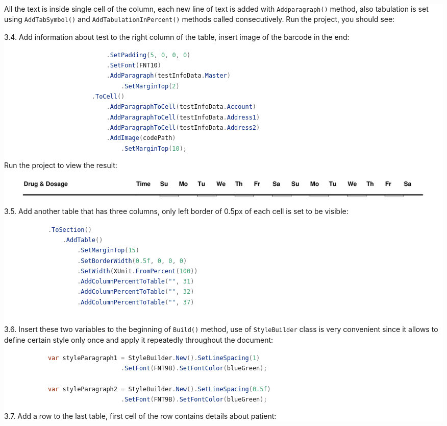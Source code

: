 ```c#
```

All the text is inside single cell of the column, each new line of text is added with `Addparagraph()` method, also tabulation is set using `AddTabSymbol()` and `AddTabulationInPercent()` methods called consecutively. Run the project, you should see:

3.4. Add information about test to the right column of the table, insert image of the barcode in the end:

```c#
                            .SetPadding(5, 0, 0, 0)
                            .SetFont(FNT10)
                            .AddParagraph(testInfoData.Master)
                                .SetMarginTop(2)
                        .ToCell()
                            .AddParagraphToCell(testInfoData.Account)
                            .AddParagraphToCell(testInfoData.Address1)
                            .AddParagraphToCell(testInfoData.Address2)
                            .AddImage(codePath)
                                .SetMarginTop(10);
```

Run the project to view the result:

![Fig.8](../Articles%20Images//MedicationSchedule_8.png)

3.5. Add another table that has three columns, only left border of 0.5px of each cell is set to be visible:

```c#
            .ToSection()
                .AddTable()
                    .SetMarginTop(15)
                    .SetBorderWidth(0.5f, 0, 0, 0)
                    .SetWidth(XUnit.FromPercent(100))
                    .AddColumnPercentToTable("", 31)
                    .AddColumnPercentToTable("", 32)
                    .AddColumnPercentToTable("", 37)
                
```

3.6. Insert these two variables to the beginning of `Build()` method, use of `StyleBuilder` class is very convenient since it allows to define certain style only once and apply it repeatedly throughout the document:

```c#
            var styleParagraph1 = StyleBuilder.New().SetLineSpacing(1)
                                .SetFont(FNT9B).SetFontColor(blueGreen);

            var styleParagraph2 = StyleBuilder.New().SetLineSpacing(0.5f)
                                .SetFont(FNT9B).SetFontColor(blueGreen);
```

3.7. Add a row to the last table, first cell of the row contains details about patient:

